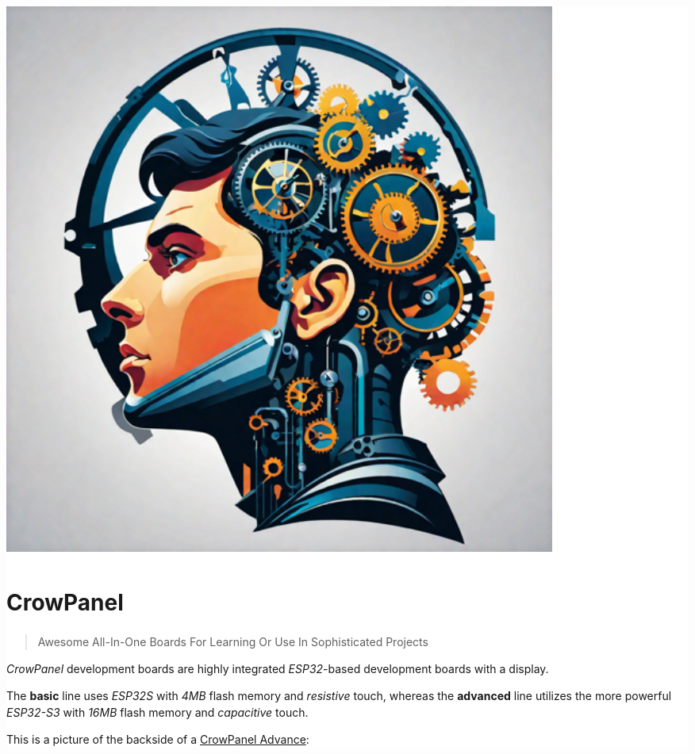 <img src="/assets/images/processor.png" width="80%" height="80%" />
 
# CrowPanel

> Awesome All-In-One Boards For Learning Or Use In Sophisticated Projects


*CrowPanel* development boards are highly integrated *ESP32*-based development boards with a display. 

The **basic** line uses *ESP32S* with *4MB* flash memory and *resistive* touch, whereas the **advanced** line utilizes the more powerful *ESP32-S3* with *16MB* flash memory and *capacitive* touch.

This is a picture of the backside of a [CrowPanel Advance](https://www.elecrow.com/crowpanel-advance-7-0-hmi-esp32-ai-display-800x480-artificial-intelligent-ips-touch-screen-support-meshtastic-and-arduino-lvgl-micropython.html?idd=5):
